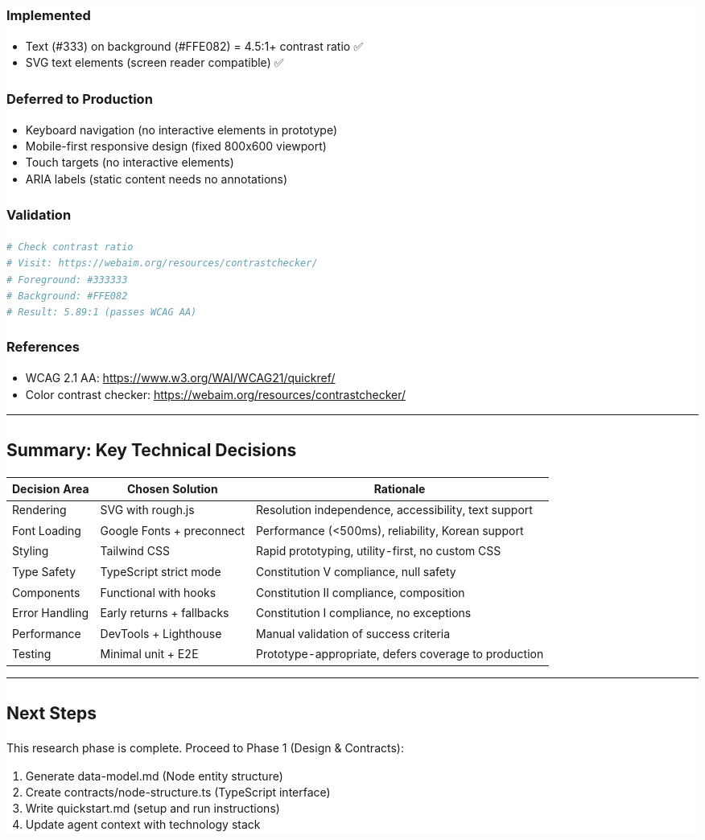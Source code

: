 ### Implemented
- Text (#333) on background (#FFE082) = 4.5:1+ contrast ratio ✅
- SVG text elements (screen reader compatible) ✅

### Deferred to Production
- Keyboard navigation (no interactive elements in prototype)
- Mobile-first responsive design (fixed 800x600 viewport)
- Touch targets (no interactive elements)
- ARIA labels (static content needs no annotations)

### Validation
```bash
# Check contrast ratio
# Visit: https://webaim.org/resources/contrastchecker/
# Foreground: #333333
# Background: #FFE082
# Result: 5.89:1 (passes WCAG AA)
```

### References
- WCAG 2.1 AA: https://www.w3.org/WAI/WCAG21/quickref/
- Color contrast checker: https://webaim.org/resources/contrastchecker/

---

## Summary: Key Technical Decisions

| Decision Area | Chosen Solution | Rationale |
|--------------|----------------|-----------|
| Rendering | SVG with rough.js | Resolution independence, accessibility, text support |
| Font Loading | Google Fonts + preconnect | Performance (<500ms), reliability, Korean support |
| Styling | Tailwind CSS | Rapid prototyping, utility-first, no custom CSS |
| Type Safety | TypeScript strict mode | Constitution V compliance, null safety |
| Components | Functional with hooks | Constitution II compliance, composition |
| Error Handling | Early returns + fallbacks | Constitution I compliance, no exceptions |
| Performance | DevTools + Lighthouse | Manual validation of success criteria |
| Testing | Minimal unit + E2E | Prototype-appropriate, defers coverage to production |

---

## Next Steps

This research phase is complete. Proceed to Phase 1 (Design & Contracts):
1. Generate data-model.md (Node entity structure)
2. Create contracts/node-structure.ts (TypeScript interface)
3. Write quickstart.md (setup and run instructions)
4. Update agent context with technology stack
